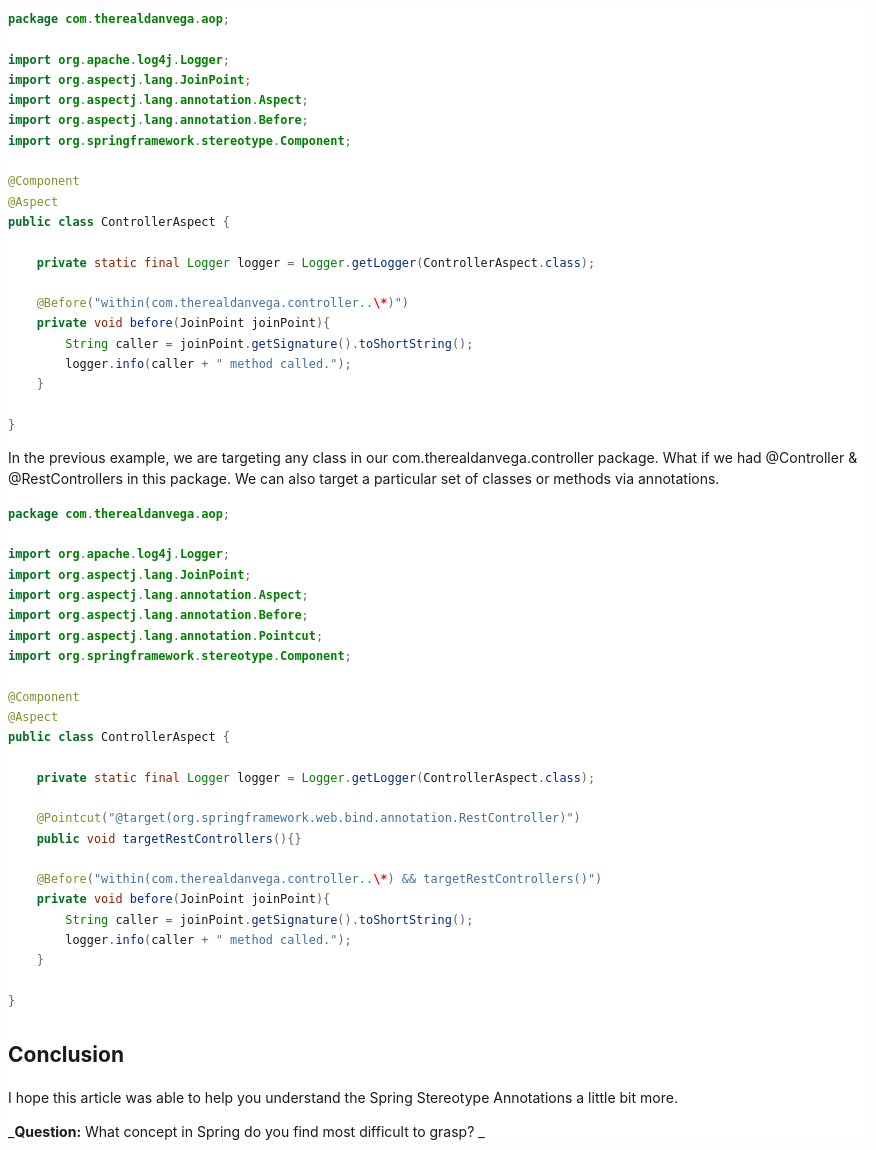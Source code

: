 ```java
package com.therealdanvega.aop;

import org.apache.log4j.Logger;
import org.aspectj.lang.JoinPoint;
import org.aspectj.lang.annotation.Aspect;
import org.aspectj.lang.annotation.Before;
import org.springframework.stereotype.Component;

@Component
@Aspect
public class ControllerAspect {

    private static final Logger logger = Logger.getLogger(ControllerAspect.class);

    @Before("within(com.therealdanvega.controller..\*)")
    private void before(JoinPoint joinPoint){
        String caller = joinPoint.getSignature().toShortString();
        logger.info(caller + " method called.");
    }

}
```

In the previous example, we are targeting any class in our com.therealdanvega.controller package. What if we had @Controller & @RestControllers in this package. We can also target a particular set of classes or methods via annotations.

```java
package com.therealdanvega.aop;

import org.apache.log4j.Logger;
import org.aspectj.lang.JoinPoint;
import org.aspectj.lang.annotation.Aspect;
import org.aspectj.lang.annotation.Before;
import org.aspectj.lang.annotation.Pointcut;
import org.springframework.stereotype.Component;

@Component
@Aspect
public class ControllerAspect {

    private static final Logger logger = Logger.getLogger(ControllerAspect.class);

    @Pointcut("@target(org.springframework.web.bind.annotation.RestController)")
    public void targetRestControllers(){}

    @Before("within(com.therealdanvega.controller..\*) && targetRestControllers()")
    private void before(JoinPoint joinPoint){
        String caller = joinPoint.getSignature().toShortString();
        logger.info(caller + " method called.");
    }

}
```

## Conclusion

I hope this article was able to help you understand the Spring Stereotype Annotations a little bit more.

_**Question:** What concept in Spring do you find most difficult to grasp? _

